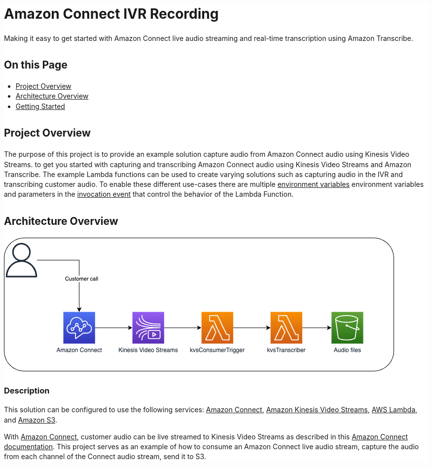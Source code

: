 # Amazon Connect IVR Recording

Making it easy to get started with Amazon Connect live audio streaming and real-time transcription using Amazon Transcribe.

## On this Page

- [Project Overview](#project-overview)
- [Architecture Overview](#architecture-overview)
- [Getting Started](#getting-started)

## Project Overview

The purpose of this project is to provide an example solution capture audio from Amazon Connect audio using Kinesis Video Streams.
to get you started with capturing and transcribing Amazon Connect audio using Kinesis Video Streams and Amazon Transcribe. The example Lambda functions can be used to create varying solutions such as capturing audio in the IVR and transcribing customer audio. To enable these different use-cases there are multiple [environment variables](#lambda-environment-variables) environment variables and parameters in the [invocation event](#lambda-invocation-event-details) that control the behavior of the Lambda Function.

## Architecture Overview

![](images/arch_record_only.png)

### Description

This solution can be configured to use the following services: [Amazon Connect](https://aws.amazon.com/connect/), [Amazon Kinesis Video Streams](https://aws.amazon.com/kinesis/video-streams), [AWS Lambda](https://aws.amazon.com/lambda), and [Amazon S3](https://aws.amazon.com/s3).

With [Amazon Connect](https://aws.amazon.com/connect/), customer audio can be live streamed to Kinesis Video Streams as described in this [Amazon Connect documentation](https://docs.aws.amazon.com/connect/latest/userguide/customer-voice-streams.html). This project serves as an example of how to consume an Amazon Connect live audio stream, capture the audio from each channel of the Connect audio stream, send it to S3.
